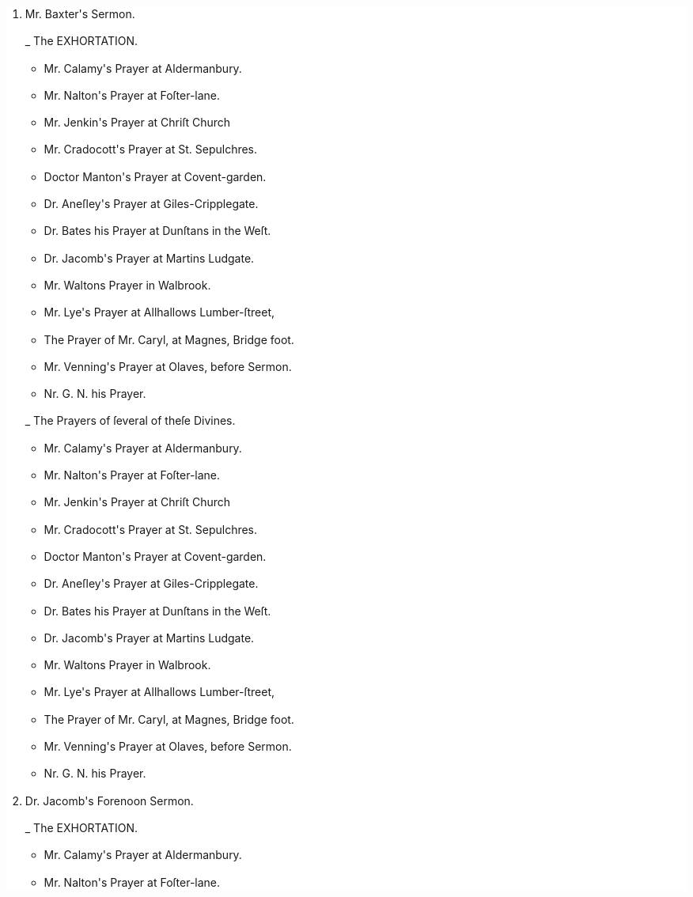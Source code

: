 1. Mr. Baxter's Sermon.

    _ The EXHORTATION.

      * Mr. Calamy's Prayer at Aldermanbury.

      * Mr. Nalton's Prayer at Foſter-lane.

      * Mr. Jenkin's Prayer at Chriſt Church

      * Mr. Cradocott's Prayer at St. Sepulchres.

      * Doctor Manton's Prayer at Covent-garden.

      * Dr. Aneſley's Prayer at Giles-Cripplegate.

      * Dr. Bates his Prayer at Dunſtans in the Weſt.

      * Dr. Jacomb's Prayer at Martins Ludgate.

      * Mr. Waltons Prayer in Walbrook.

      * Mr. Lye's Prayer at Allhallows Lumber-ſtreet,

      * The Prayer of Mr. Caryl, at Magnes, Bridge foot.

      * Mr. Venning's Prayer at Olaves, before Sermon.

      * Nr. G. N. his Prayer.

    _ The Prayers of ſeveral of theſe Divines.

      * Mr. Calamy's Prayer at Aldermanbury.

      * Mr. Nalton's Prayer at Foſter-lane.

      * Mr. Jenkin's Prayer at Chriſt Church

      * Mr. Cradocott's Prayer at St. Sepulchres.

      * Doctor Manton's Prayer at Covent-garden.

      * Dr. Aneſley's Prayer at Giles-Cripplegate.

      * Dr. Bates his Prayer at Dunſtans in the Weſt.

      * Dr. Jacomb's Prayer at Martins Ludgate.

      * Mr. Waltons Prayer in Walbrook.

      * Mr. Lye's Prayer at Allhallows Lumber-ſtreet,

      * The Prayer of Mr. Caryl, at Magnes, Bridge foot.

      * Mr. Venning's Prayer at Olaves, before Sermon.

      * Nr. G. N. his Prayer.

1. Dr. Jacomb's Forenoon Sermon.

    _ The EXHORTATION.

      * Mr. Calamy's Prayer at Aldermanbury.

      * Mr. Nalton's Prayer at Foſter-lane.
